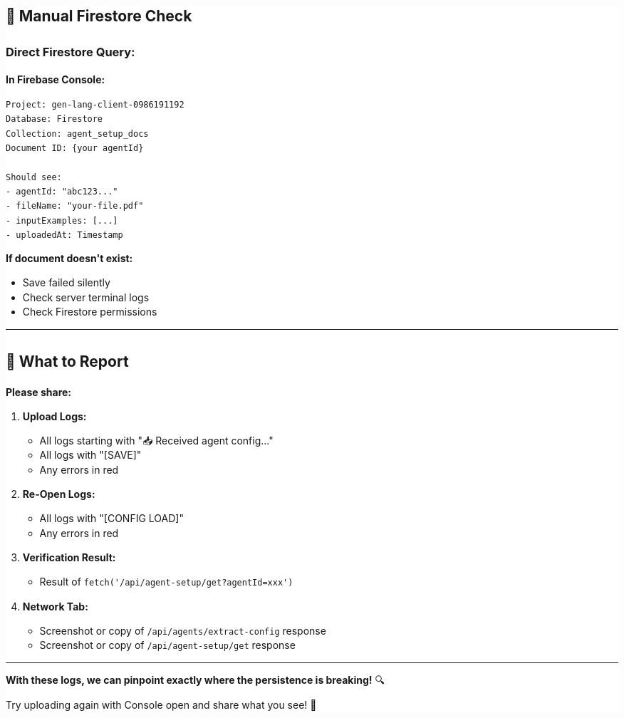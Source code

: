 
## 🔧 Manual Firestore Check

### Direct Firestore Query:

**In Firebase Console:**
```
Project: gen-lang-client-0986191192
Database: Firestore
Collection: agent_setup_docs
Document ID: {your agentId}

Should see:
- agentId: "abc123..."
- fileName: "your-file.pdf"
- inputExamples: [...]
- uploadedAt: Timestamp
```

**If document doesn't exist:**
- Save failed silently
- Check server terminal logs
- Check Firestore permissions

---

## 📝 What to Report

**Please share:**

1. **Upload Logs:**
   - All logs starting with "📥 Received agent config..."
   - All logs with "[SAVE]"
   - Any errors in red

2. **Re-Open Logs:**
   - All logs with "[CONFIG LOAD]"
   - Any errors in red

3. **Verification Result:**
   - Result of `fetch('/api/agent-setup/get?agentId=xxx')`

4. **Network Tab:**
   - Screenshot or copy of `/api/agents/extract-config` response
   - Screenshot or copy of `/api/agent-setup/get` response

---

**With these logs, we can pinpoint exactly where the persistence is breaking!** 🔍

Try uploading again with Console open and share what you see! 🎯

